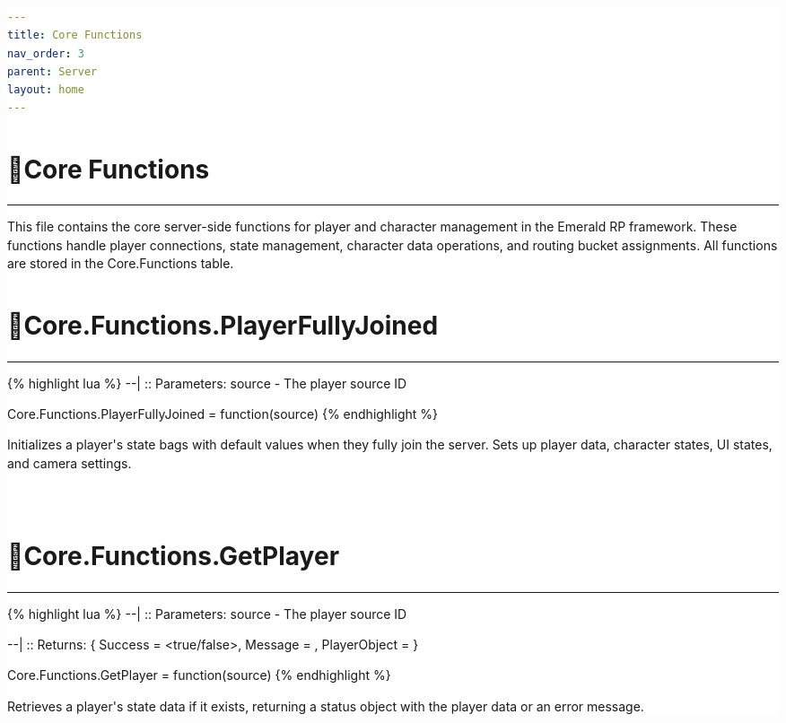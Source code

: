 ```yaml
---
title: Core Functions
nav_order: 3
parent: Server
layout: home
---
```


# 📃Core Functions
<hr>
This file contains the core server-side functions for player and character management in the Emerald RP framework. These functions handle player connections, state management, character data operations, and routing bucket assignments. All functions are stored in the Core.Functions table.

<br>

# 📃Core.Functions.PlayerFullyJoined
<hr>

{% highlight lua %}
--| :: Parameters:
source - The player source ID

Core.Functions.PlayerFullyJoined = function(source)
{% endhighlight %}

Initializes a player's state bags with default values when they fully join the server. Sets up player data, character states, UI states, and camera settings.

<br>

# 📃Core.Functions.GetPlayer
<hr>

{% highlight lua %}
--| :: Parameters:
source - The player source ID

--| :: Returns:
{ 
  Success = <true/false>,
  Message = <status message>,
  PlayerObject = <player state data if successful>
}

Core.Functions.GetPlayer = function(source)
{% endhighlight %}

Retrieves a player's state data if it exists, returning a status object with the player data or an error message.
